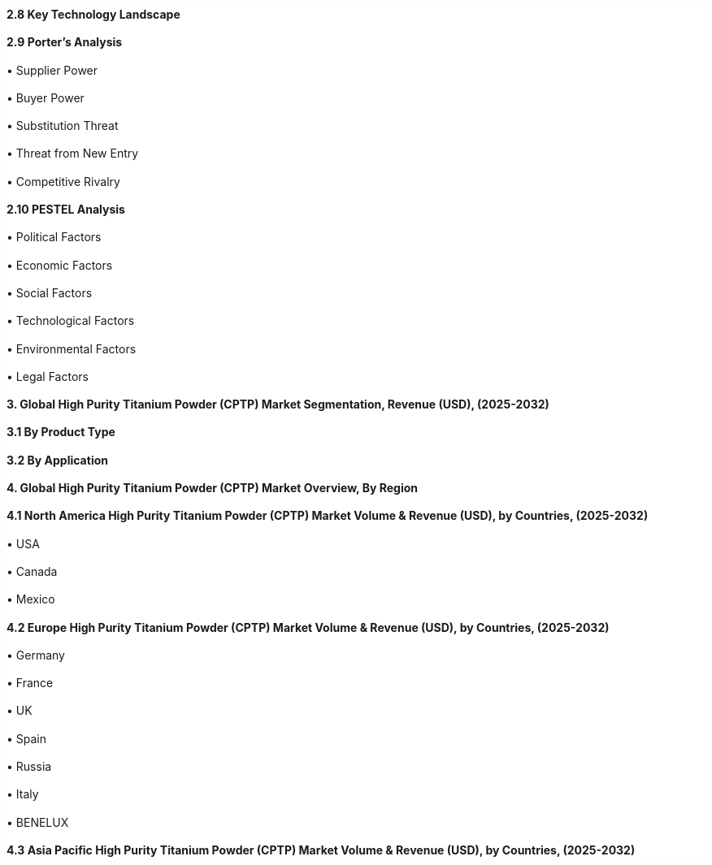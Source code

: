 <strong>2.8 Key Technology Landscape</strong>

<strong>2.9 Porter’s Analysis</strong>

• Supplier Power

• Buyer Power

• Substitution Threat

• Threat from New Entry

• Competitive Rivalry

<strong>2.10 PESTEL Analysis</strong>

• Political Factors

• Economic Factors

• Social Factors

• Technological Factors

• Environmental Factors

• Legal Factors

<strong>3. Global High Purity Titanium Powder (CPTP) Market Segmentation, Revenue (USD), (2025-2032)</strong>

<strong>3.1 By Product Type</strong>

<strong>3.2 By Application</strong>

<strong>4. Global High Purity Titanium Powder (CPTP) Market Overview, By Region</strong>

<strong>4.1 North America High Purity Titanium Powder (CPTP) Market Volume &amp; Revenue (USD), by Countries, (2025-2032)</strong>

• USA

• Canada

• Mexico

<strong>4.2 Europe High Purity Titanium Powder (CPTP) Market Volume &amp; Revenue (USD), by Countries, (2025-2032)</strong>

• Germany

• France

• UK

• Spain

• Russia

• Italy

• BENELUX

<strong>4.3 Asia Pacific High Purity Titanium Powder (CPTP) Market Volume &amp; Revenue (USD), by Countries, (2025-2032)</strong>
